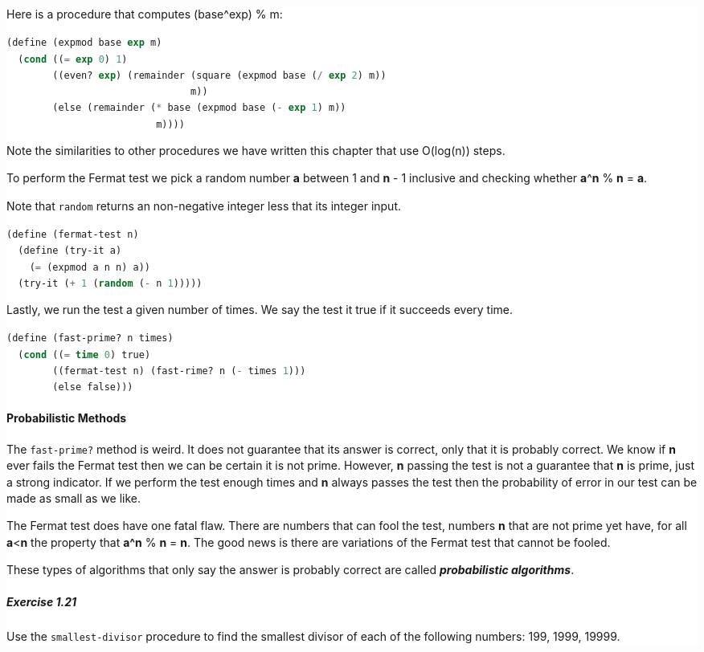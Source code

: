 Here is a procedure that computes (base^exp) % m:

```lisp
(define (expmod base exp m)
  (cond ((= exp 0) 1)
        ((even? exp) (remainder (square (expmod base (/ exp 2) m))
                                m))
        (else (remainder (* base (expmod base (- exp 1) m))
                          m))))
```

Note the similarities to other procedures we have written this chapter that use
O(log(n)) steps.

To perform the Fermat test we pick a random number **a** between 1 and **n** - 1
inclusive and checking whether **a**^**n** % **n** = **a**.

Note that `random` returns an non-negative integer less that its integer input.

```lisp
(define (fermat-test n)
  (define (try-it a)
    (= (expmod a n n) a))
  (try-it (+ 1 (random (- n 1)))))
```

Lastly, we run the test a given number of times. We say the test it true if it
succeeds every time.

```lisp
(define (fast-prime? n times)
  (cond ((= time 0) true)
        ((fermat-test n) (fast-rime? n (- times 1)))
        (else false)))
```

#### Probabilistic Methods

The `fast-prime?` method is weird. It does not guarantee that its answer is
correct, only that it is probably correct. We know if **n** ever fails the
Fermat test then we can be certain it is not prime. However, **n** passing the
test is not a guarantee that **n** is prime, just a strong indicator. If we
perform the test enough times and **n** always passes the test then the
probability of error in our test can be made as small as we like.

The Fermat test does have one fatal flaw. There are numbers that can fool the
test, numbers **n** that are not prime yet have, for all **a**<**n** the
property that **a^n** % **n** = **n**. The good news is there are variations of
the Fermat test that cannot be fooled.

These types of algorithms that only say the answer is probably correct are
called **_probabilistic algorithms_**.

##### Exercise 1.21

Use the `smallest-divisor` procedure to find the smallest divisor of each of the
following numbers: 199, 1999, 19999.
